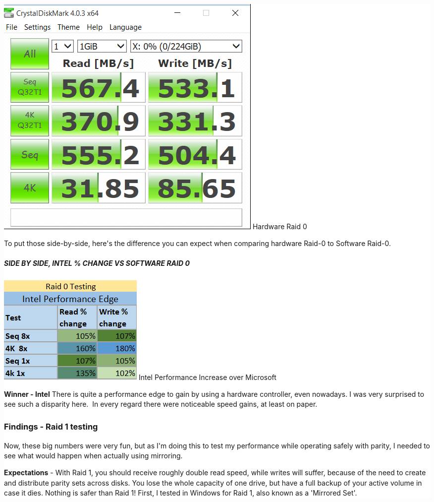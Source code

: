 ![](/assets/images/2015/10/images/twodrivesintelraid0.png) Hardware Raid 0

To put those side-by-side, here's the difference you can expect when comparing hardware Raid-0 to Software Raid-0.

##### SIDE BY SIDE, INTEL % CHANGE VS SOFTWARE RAID 0

![Raid0 testing](../assets/images/2015/10/images/raid0-testing.png) Intel Performance Increase over Microsoft

**Winner - Intel** There is quite a performance edge to gain by using a hardware controller, even nowadays. I was very surprised to see such a disparity here.  In every regard there were noticeable speed gains, at least on paper.

### Findings - Raid 1 testing

Now, these big numbers were very fun, but as I'm doing this to test my performance while operating safely with parity, I needed to see what would happen when actually using mirroring.

**Expectations** - With Raid 1, you should receive roughly double read speed, while writes will suffer, because of the need to create and distribute parity sets across disks. You lose the whole capacity of one drive, but have a full backup of your active volume in case it dies. Nothing is safer than Raid 1! First, I tested in Windows for Raid 1, also known as a 'Mirrored Set'.
